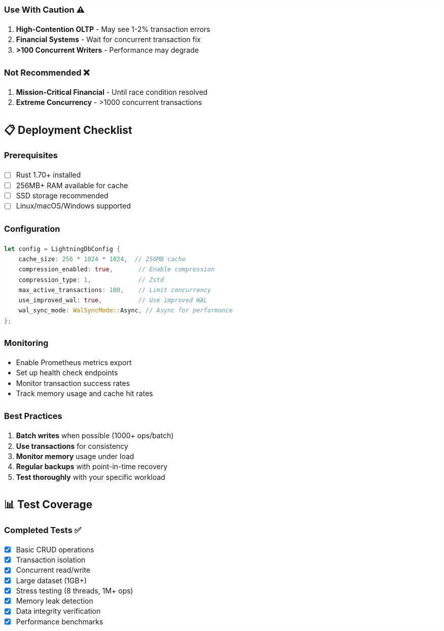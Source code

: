 ### Use With Caution ⚠️
1. **High-Contention OLTP** - May see 1-2% transaction errors
2. **Financial Systems** - Wait for concurrent transaction fix
3. **>100 Concurrent Writers** - Performance may degrade

### Not Recommended ❌
1. **Mission-Critical Financial** - Until race condition resolved
2. **Extreme Concurrency** - >1000 concurrent transactions

## 📋 Deployment Checklist

### Prerequisites
- [ ] Rust 1.70+ installed
- [ ] 256MB+ RAM available for cache
- [ ] SSD storage recommended
- [ ] Linux/macOS/Windows supported

### Configuration
```rust
let config = LightningDbConfig {
    cache_size: 256 * 1024 * 1024,  // 256MB cache
    compression_enabled: true,       // Enable compression
    compression_type: 1,             // Zstd
    max_active_transactions: 100,    // Limit concurrency
    use_improved_wal: true,          // Use improved WAL
    wal_sync_mode: WalSyncMode::Async, // Async for performance
};
```

### Monitoring
- Enable Prometheus metrics export
- Set up health check endpoints
- Monitor transaction success rates
- Track memory usage and cache hit rates

### Best Practices
1. **Batch writes** when possible (1000+ ops/batch)
2. **Use transactions** for consistency
3. **Monitor memory** usage under load
4. **Regular backups** with point-in-time recovery
5. **Test thoroughly** with your specific workload

## 📊 Test Coverage

### Completed Tests ✅
- [x] Basic CRUD operations
- [x] Transaction isolation
- [x] Concurrent read/write
- [x] Large dataset (1GB+)
- [x] Stress testing (8 threads, 1M+ ops)
- [x] Memory leak detection
- [x] Data integrity verification
- [x] Performance benchmarks

